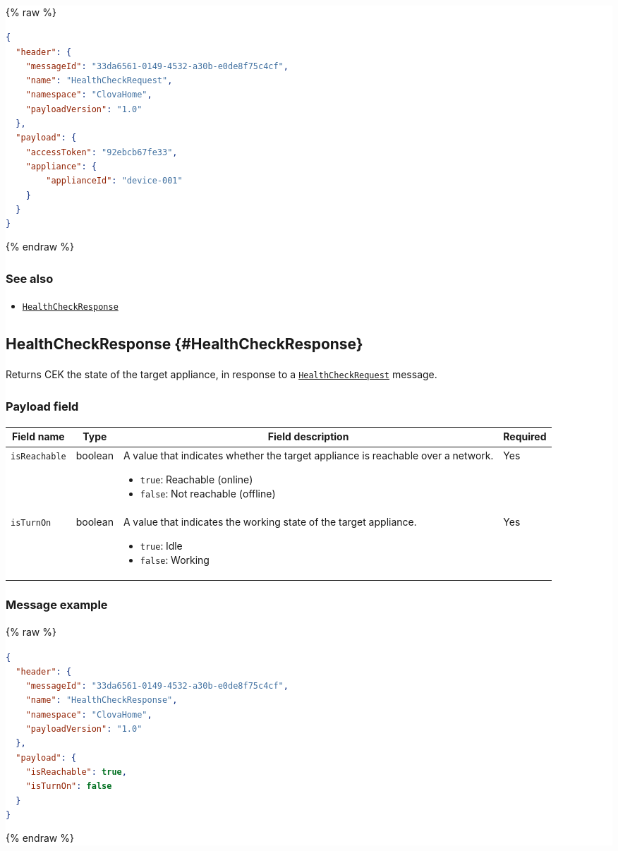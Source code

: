 {% raw %}

```json
{
  "header": {
    "messageId": "33da6561-0149-4532-a30b-e0de8f75c4cf",
    "name": "HealthCheckRequest",
    "namespace": "ClovaHome",
    "payloadVersion": "1.0"
  },
  "payload": {
    "accessToken": "92ebcb67fe33",
    "appliance": {
        "applianceId": "device-001"
    }
  }
}
```

{% endraw %}

### See also
* [`HealthCheckResponse`](#HealthCheckResponse)

## HealthCheckResponse {#HealthCheckResponse}
Returns CEK the state of the target appliance, in response to a [`HealthCheckRequest`](#HealthCheckRequest) message.

### Payload field

| Field name       | Type    | Field description                     | Required |
|---------------|---------|-----------------------------|---------|
| `isReachable` | boolean | A value that indicates whether the target appliance is reachable over a network. <ul><li><code>true</code>: Reachable (online)</li><li><code>false</code>: Not reachable (offline)</li></ul> | Yes    |
| `isTurnOn`    | boolean | A value that indicates the working state of the target appliance. <ul><li><code>true</code>: Idle</li><li><code>false</code>: Working</li></ul>                  | Yes    |

### Message example

{% raw %}

```json
{
  "header": {
    "messageId": "33da6561-0149-4532-a30b-e0de8f75c4cf",
    "name": "HealthCheckResponse",
    "namespace": "ClovaHome",
    "payloadVersion": "1.0"
  },
  "payload": {
    "isReachable": true,
    "isTurnOn": false
  }
}
```

{% endraw %}
